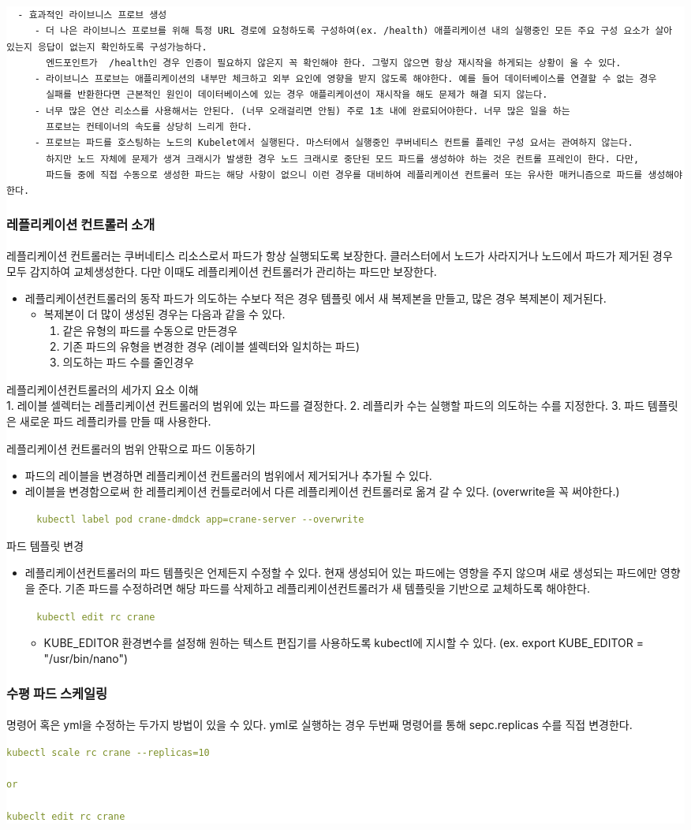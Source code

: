       - 효과적인 라이브니스 프로브 생성
         - 더 나은 라이브니스 프로브를 위해 특정 URL 경로에 요청하도록 구성하여(ex. /health) 애플리케이션 내의 실행중인 모든 주요 구성 요소가 살아 있는지 응답이 없는지 확인하도록 구성가능하다.
           엔드포인트가  /health인 경우 인증이 필요하지 않은지 꼭 확인해야 한다. 그렇지 않으면 항상 재시작을 하게되는 상황이 올 수 있다. 
         - 라이브니스 프로브는 애플리케이션의 내부만 체크하고 외부 요인에 영향을 받지 않도록 해야한다. 예를 들어 데이터베이스를 연결할 수 없는 경우 
           실패를 반환한다면 근본적인 원인이 데이터베이스에 있는 경우 애플리케이션이 재시작을 해도 문제가 해결 되지 않는다. 
         - 너무 많은 연산 리소스를 사용해서는 안된다. (너무 오래걸리면 안됨) 주로 1초 내에 완료되어야한다. 너무 많은 일을 하는 
           프로브는 컨테이너의 속도를 상당히 느리게 한다. 
         - 프로브는 파드를 호스팅하는 노드의 Kubelet에서 실행된다. 마스터에서 실행중인 쿠버네티스 컨트롤 플레인 구성 요서는 관여하지 않는다. 
           하지만 노드 자체에 문제가 생겨 크래시가 발생한 경우 노드 크래시로 중단된 모드 파드를 생성하야 하는 것은 컨트롤 프레인이 한다. 다만, 
           파드들 중에 직접 수동으로 생성한 파드는 해당 사항이 없으니 이런 경우를 대비하여 레플리케이션 컨트롤러 또는 유사한 매커니즘으로 파드를 생성해야한다. 
           
     
### 레플리케이션 컨트롤러 소개
레플리케이션 컨트롤러는 쿠버네티스 리소스로서 파드가 항상 실행되도록 보장한다. 클러스터에서 노드가 사라지거나 노드에서 파드가 제거된 경우 모두 감지하여 교체생성한다. 
다만 이때도 레플리케이션 컨트롤러가 관리하는 파드만 보장한다. 

- 레플리케이션컨트롤러의 동작
파드가 의도하는 수보다 적은 경우 템플릿 에서 새 복제본을 만들고, 많은 경우 복제본이 제거된다. 
    - 복제본이 더 많이 생성된 경우는 다음과 같을 수 있다.
      1. 같은 유형의 파드를 수동으로 만든경우
      2. 기존 파드의 유형을 변경한 경우 (레이블 셀렉터와 일치하는 파드)
      3. 의도하는 파드 수를 줄인경우   
      
레플리케이션컨트롤러의 세가지 요소 이해  
    1. 레이블 셀렉터는 레플리케이션 컨트롤러의 범위에 있는 파드를 결정한다. 
    2. 레플리카 수는 실행할 파드의 의도하는 수를 지정한다. 
    3. 파드 템플릿은 새로운 파드 레플리카를 만들 때 사용한다. 
    

레플리케이션 컨트롤러의 범위 안팎으로 파드 이동하기
- 파드의 레이블을 변경하면 레플리케이션 컨트롤러의 범위에서 제거되거나 추가될 수 있다. 
- 레이블을 변경함으로써 한 레플리케이션 컨틀로러에서 다른 레플리케이션 컨트롤러로 옮겨 갈 수 있다. (overwrite을 꼭 써야한다.)
  ```yaml
    kubectl label pod crane-dmdck app=crane-server --overwrite
  ```
  
파드 템플릿 변경
- 레플리케이션컨트롤러의 파드 템플릿은 언제든지 수정할 수 있다. 현재 생성되어 있는 파드에는 영향을 주지 않으며 새로 생성되는 파드에만 영향을 준다. 
  기존 파드를 수정하려면 해당 파드를 삭제하고 레플리케이션컨트롤러가 새 템플릿을 기반으로 교체하도록 해야한다. 
  ```yaml
    kubectl edit rc crane
  ```
  - KUBE_EDITOR 환경변수를 설정해 원하는 텍스트 편집기를 사용하도록 kubectl에 지시할 수 있다. (ex. export KUBE_EDITOR = "/usr/bin/nano")
  
  
### 수평 파드 스케일링 
명령어 혹은 yml을 수정하는 두가지 방법이 있을 수 있다. 
yml로 실행하는 경우 두번째 명령어를 통해 sepc.replicas 수를 직접 변경한다. 
```yaml
kubectl scale rc crane --replicas=10

or

kubeclt edit rc crane
```

